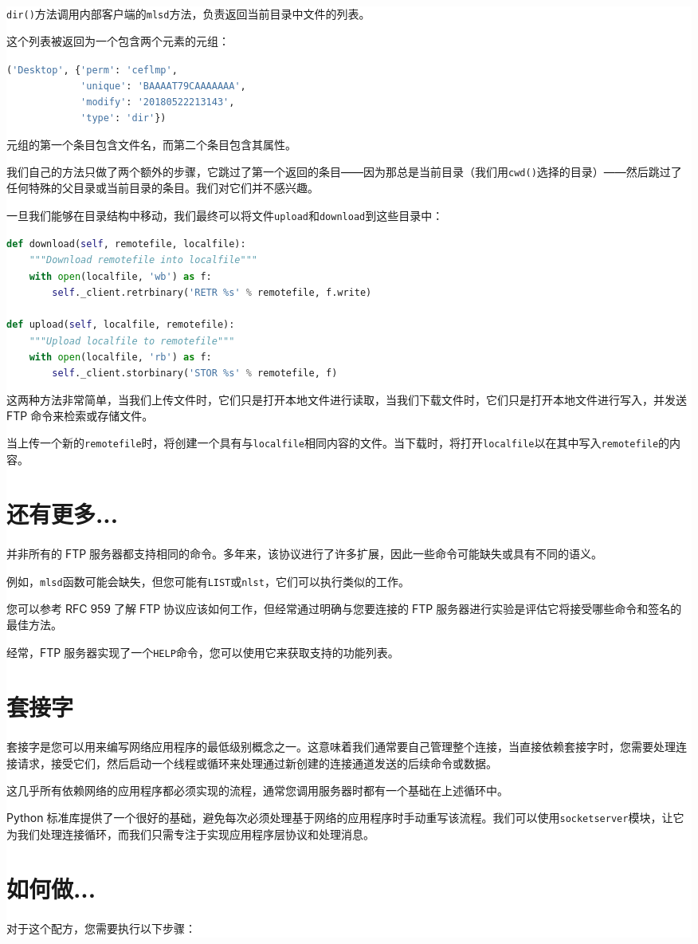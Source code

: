 `dir()`方法调用内部客户端的`mlsd`方法，负责返回当前目录中文件的列表。

这个列表被返回为一个包含两个元素的元组：

```py
('Desktop', {'perm': 'ceflmp', 
             'unique': 'BAAAAT79CAAAAAAA', 
             'modify': '20180522213143', 
             'type': 'dir'})
```

元组的第一个条目包含文件名，而第二个条目包含其属性。

我们自己的方法只做了两个额外的步骤，它跳过了第一个返回的条目——因为那总是当前目录（我们用`cwd()`选择的目录）——然后跳过了任何特殊的父目录或当前目录的条目。我们对它们并不感兴趣。

一旦我们能够在目录结构中移动，我们最终可以将文件`upload`和`download`到这些目录中：

```py
def download(self, remotefile, localfile):
    """Download remotefile into localfile"""
    with open(localfile, 'wb') as f:
        self._client.retrbinary('RETR %s' % remotefile, f.write)

def upload(self, localfile, remotefile):
    """Upload localfile to remotefile"""
    with open(localfile, 'rb') as f:
        self._client.storbinary('STOR %s' % remotefile, f)
```

这两种方法非常简单，当我们上传文件时，它们只是打开本地文件进行读取，当我们下载文件时，它们只是打开本地文件进行写入，并发送 FTP 命令来检索或存储文件。

当上传一个新的`remotefile`时，将创建一个具有与`localfile`相同内容的文件。当下载时，将打开`localfile`以在其中写入`remotefile`的内容。

# 还有更多...

并非所有的 FTP 服务器都支持相同的命令。多年来，该协议进行了许多扩展，因此一些命令可能缺失或具有不同的语义。

例如，`mlsd`函数可能会缺失，但您可能有`LIST`或`nlst`，它们可以执行类似的工作。

您可以参考 RFC 959 了解 FTP 协议应该如何工作，但经常通过明确与您要连接的 FTP 服务器进行实验是评估它将接受哪些命令和签名的最佳方法。

经常，FTP 服务器实现了一个`HELP`命令，您可以使用它来获取支持的功能列表。

# 套接字

套接字是您可以用来编写网络应用程序的最低级别概念之一。这意味着我们通常要自己管理整个连接，当直接依赖套接字时，您需要处理连接请求，接受它们，然后启动一个线程或循环来处理通过新创建的连接通道发送的后续命令或数据。

这几乎所有依赖网络的应用程序都必须实现的流程，通常您调用服务器时都有一个基础在上述循环中。

Python 标准库提供了一个很好的基础，避免每次必须处理基于网络的应用程序时手动重写该流程。我们可以使用`socketserver`模块，让它为我们处理连接循环，而我们只需专注于实现应用程序层协议和处理消息。

# 如何做...

对于这个配方，您需要执行以下步骤：
